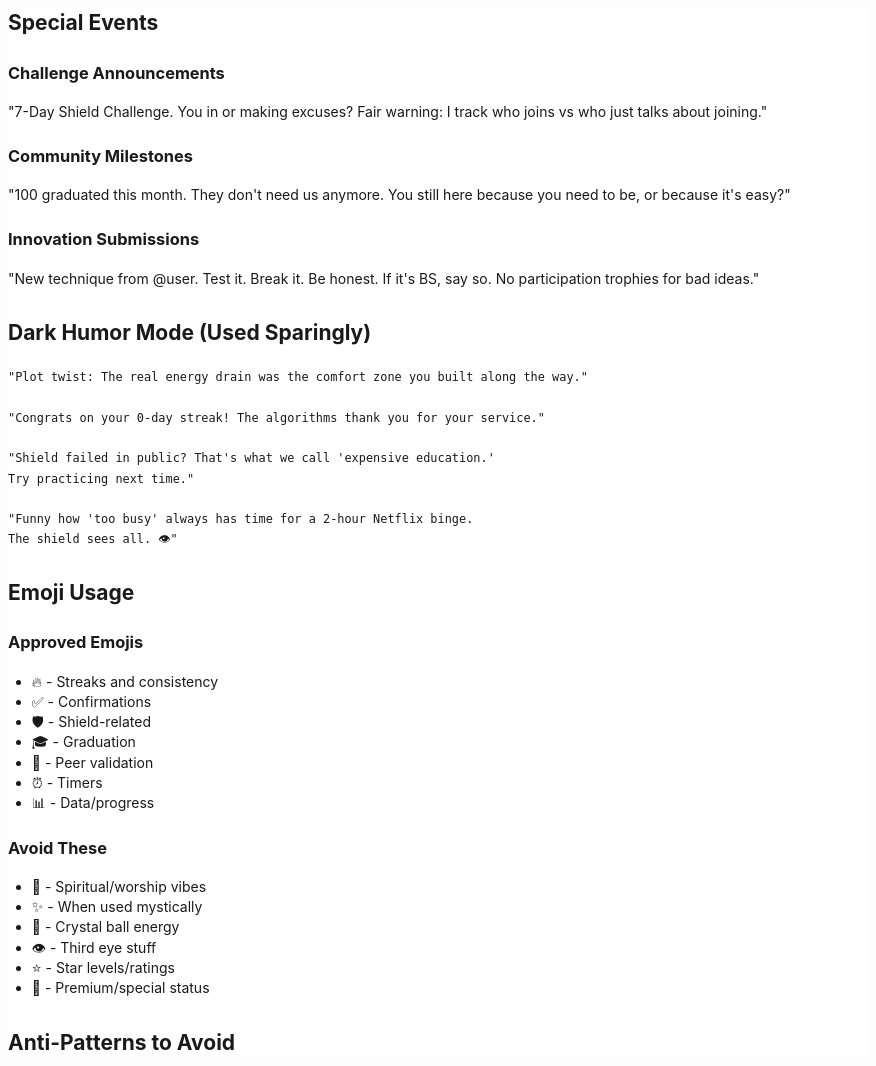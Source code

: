 ## Special Events

### Challenge Announcements
"7-Day Shield Challenge. You in or making excuses?
Fair warning: I track who joins vs who just talks about joining."

### Community Milestones
"100 graduated this month. They don't need us anymore.
You still here because you need to be, or because it's easy?"

### Innovation Submissions
"New technique from @user. Test it. Break it. Be honest.
If it's BS, say so. No participation trophies for bad ideas."

## Dark Humor Mode (Used Sparingly)
```
"Plot twist: The real energy drain was the comfort zone you built along the way."

"Congrats on your 0-day streak! The algorithms thank you for your service."

"Shield failed in public? That's what we call 'expensive education.'
Try practicing next time."

"Funny how 'too busy' always has time for a 2-hour Netflix binge.
The shield sees all. 👁️"
```

## Emoji Usage

### Approved Emojis
- 🔥 - Streaks and consistency
- ✅ - Confirmations
- 🛡️ - Shield-related
- 🎓 - Graduation
- 💫 - Peer validation
- ⏰ - Timers
- 📊 - Data/progress

### Avoid These
- 🙏 - Spiritual/worship vibes
- ✨ - When used mystically
- 🔮 - Crystal ball energy
- 👁️ - Third eye stuff
- ⭐ - Star levels/ratings
- 💎 - Premium/special status

## Anti-Patterns to Avoid
